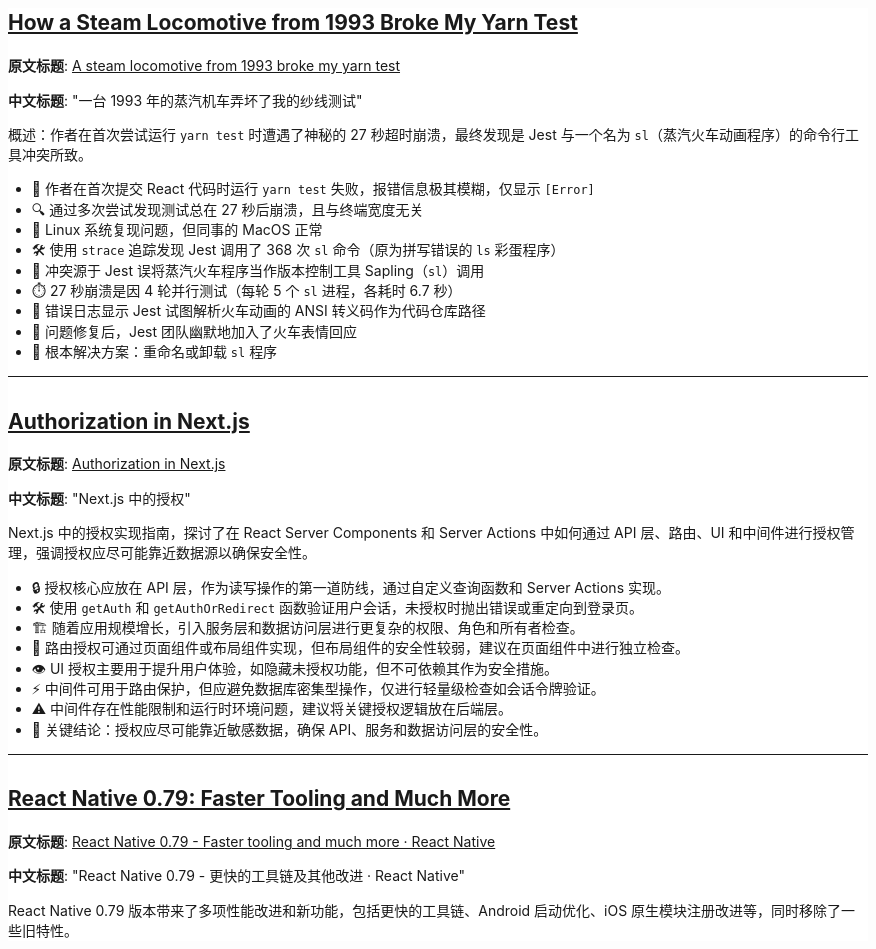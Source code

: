 
## [How a Steam Locomotive from 1993 Broke My Yarn Test](https://blog.cloudflare.com/yarn-test-suffers-strange-derailment/)

**原文标题**: [A steam locomotive from 1993 broke my yarn test](https://blog.cloudflare.com/yarn-test-suffers-strange-derailment/)

**中文标题**: "一台 1993 年的蒸汽机车弄坏了我的纱线测试"

概述：作者在首次尝试运行 `yarn test` 时遭遇了神秘的 27 秒超时崩溃，最终发现是 Jest 与一个名为 `sl`（蒸汽火车动画程序）的命令行工具冲突所致。

- 🚂 作者在首次提交 React 代码时运行 `yarn test` 失败，报错信息极其模糊，仅显示 `[Error]`  
- 🔍 通过多次尝试发现测试总在 27 秒后崩溃，且与终端宽度无关  
- 🐧 Linux 系统复现问题，但同事的 MacOS 正常  
- 🛠️ 使用 `strace` 追踪发现 Jest 调用了 368 次 `sl` 命令（原为拼写错误的 `ls` 彩蛋程序）  
- 🚄 冲突源于 Jest 误将蒸汽火车程序当作版本控制工具 Sapling（`sl`）调用  
- ⏱️ 27 秒崩溃是因 4 轮并行测试（每轮 5 个 `sl` 进程，各耗时 6.7 秒）  
- 📜 错误日志显示 Jest 试图解析火车动画的 ANSI 转义码作为代码仓库路径  
- 🤖 问题修复后，Jest 团队幽默地加入了火车表情回应  
- 🔧 根本解决方案：重命名或卸载 `sl` 程序

---

## [Authorization in Next.js](https://www.robinwieruch.de/next-authorization/)

**原文标题**: [Authorization in Next.js](https://www.robinwieruch.de/next-authorization/)

**中文标题**: "Next.js 中的授权"

Next.js 中的授权实现指南，探讨了在 React Server Components 和 Server Actions 中如何通过 API 层、路由、UI 和中间件进行授权管理，强调授权应尽可能靠近数据源以确保安全性。

- 🔒 授权核心应放在 API 层，作为读写操作的第一道防线，通过自定义查询函数和 Server Actions 实现。
- 🛠 使用 `getAuth` 和 `getAuthOrRedirect` 函数验证用户会话，未授权时抛出错误或重定向到登录页。
- 🏗 随着应用规模增长，引入服务层和数据访问层进行更复杂的权限、角色和所有者检查。
- 🚧 路由授权可通过页面组件或布局组件实现，但布局组件的安全性较弱，建议在页面组件中进行独立检查。
- 👁 UI 授权主要用于提升用户体验，如隐藏未授权功能，但不可依赖其作为安全措施。
- ⚡ 中间件可用于路由保护，但应避免数据库密集型操作，仅进行轻量级检查如会话令牌验证。
- ⚠ 中间件存在性能限制和运行时环境问题，建议将关键授权逻辑放在后端层。
- 🔑 关键结论：授权应尽可能靠近敏感数据，确保 API、服务和数据访问层的安全性。

---

## [React Native 0.79: Faster Tooling and Much More](https://reactnative.dev/blog/2025/04/08/react-native-0.79)

**原文标题**: [React Native 0.79 - Faster tooling and much more · React Native](https://reactnative.dev/blog/2025/04/08/react-native-0.79)

**中文标题**: "React Native 0.79 - 更快的工具链及其他改进 · React Native"

React Native 0.79 版本带来了多项性能改进和新功能，包括更快的工具链、Android 启动优化、iOS 原生模块注册改进等，同时移除了一些旧特性。
